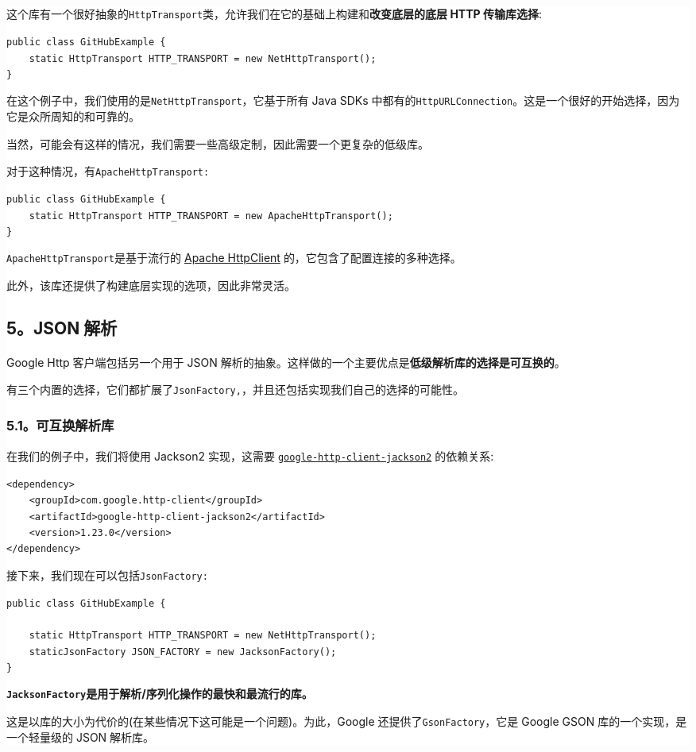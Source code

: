 这个库有一个很好抽象的`HttpTransport`类，允许我们在它的基础上构建和**改变底层的底层 HTTP 传输库选择**:

```
public class GitHubExample {
    static HttpTransport HTTP_TRANSPORT = new NetHttpTransport();
}
```

在这个例子中，我们使用的是`NetHttpTransport`，它基于所有 Java SDKs 中都有的`HttpURLConnection`。这是一个很好的开始选择，因为它是众所周知的和可靠的。

当然，可能会有这样的情况，我们需要一些高级定制，因此需要一个更复杂的低级库。

对于这种情况，有`ApacheHttpTransport:`

```
public class GitHubExample {
    static HttpTransport HTTP_TRANSPORT = new ApacheHttpTransport();
}
```

`ApacheHttpTransport`是基于流行的 [Apache HttpClient](https://web.archive.org/web/20220625231214/https://hc.apache.org/httpcomponents-client-ga/index.html) 的，它包含了配置连接的多种选择。

此外，该库还提供了构建底层实现的选项，因此非常灵活。

## 5。JSON 解析

Google Http 客户端包括另一个用于 JSON 解析的抽象。这样做的一个主要优点是**低级解析库的选择是可互换的**。

有三个内置的选择，它们都扩展了`JsonFactory,`，并且还包括实现我们自己的选择的可能性。

### 5.1。可互换解析库

在我们的例子中，我们将使用 Jackson2 实现，这需要 [`google-http-client-jackson2`](https://web.archive.org/web/20220625231214/https://search.maven.org/classic/#search%7Cga%7C1%7Ca%3A%22google-http-client-jackson2%22) 的依赖关系:

```
<dependency>
    <groupId>com.google.http-client</groupId>
    <artifactId>google-http-client-jackson2</artifactId>
    <version>1.23.0</version>
</dependency>
```

接下来，我们现在可以包括`JsonFactory:`

```
public class GitHubExample {

    static HttpTransport HTTP_TRANSPORT = new NetHttpTransport();
    staticJsonFactory JSON_FACTORY = new JacksonFactory();
}
```

**`JacksonFactory`是用于解析/序列化操作的最快和最流行的库。**

这是以库的大小为代价的(在某些情况下这可能是一个问题)。为此，Google 还提供了`GsonFactory`，它是 Google GSON 库的一个实现，是一个轻量级的 JSON 解析库。
